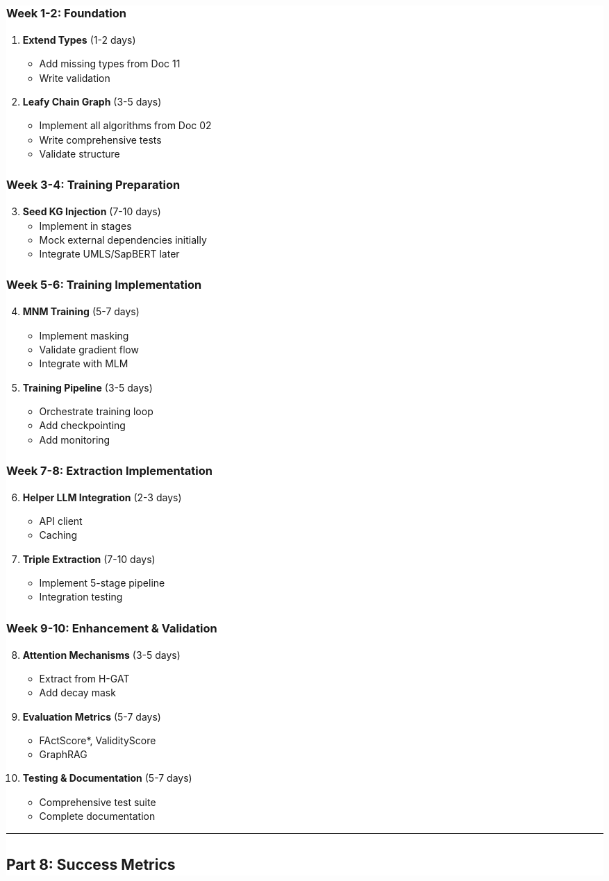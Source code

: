 ### Week 1-2: Foundation
1. **Extend Types** (1-2 days)
   - Add missing types from Doc 11
   - Write validation

2. **Leafy Chain Graph** (3-5 days)
   - Implement all algorithms from Doc 02
   - Write comprehensive tests
   - Validate structure

### Week 3-4: Training Preparation
3. **Seed KG Injection** (7-10 days)
   - Implement in stages
   - Mock external dependencies initially
   - Integrate UMLS/SapBERT later

### Week 5-6: Training Implementation
4. **MNM Training** (5-7 days)
   - Implement masking
   - Validate gradient flow
   - Integrate with MLM

5. **Training Pipeline** (3-5 days)
   - Orchestrate training loop
   - Add checkpointing
   - Add monitoring

### Week 7-8: Extraction Implementation
6. **Helper LLM Integration** (2-3 days)
   - API client
   - Caching

7. **Triple Extraction** (7-10 days)
   - Implement 5-stage pipeline
   - Integration testing

### Week 9-10: Enhancement & Validation
8. **Attention Mechanisms** (3-5 days)
   - Extract from H-GAT
   - Add decay mask

9. **Evaluation Metrics** (5-7 days)
   - FActScore*, ValidityScore
   - GraphRAG

10. **Testing & Documentation** (5-7 days)
    - Comprehensive test suite
    - Complete documentation

---

## Part 8: Success Metrics
